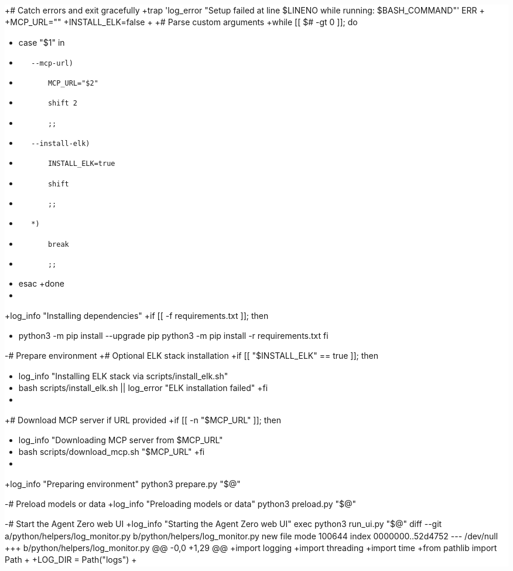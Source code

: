 +# Catch errors and exit gracefully
+trap 'log_error "Setup failed at line $LINENO while running: $BASH_COMMAND"' ERR
+
+MCP_URL=""
+INSTALL_ELK=false
+
+# Parse custom arguments
+while [[ $# -gt 0 ]]; do
+    case "$1" in
+        --mcp-url)
+            MCP_URL="$2"
+            shift 2
+            ;;
+        --install-elk)
+            INSTALL_ELK=true
+            shift
+            ;;
+        *)
+            break
+            ;;
+    esac
+done
+
+log_info "Installing dependencies"
+if [[ -f requirements.txt ]]; then
+    python3 -m pip install --upgrade pip
     python3 -m pip install -r requirements.txt
 fi
 
-# Prepare environment
+# Optional ELK stack installation
+if [[ "$INSTALL_ELK" == true ]]; then
+    log_info "Installing ELK stack via scripts/install_elk.sh"
+    bash scripts/install_elk.sh || log_error "ELK installation failed"
+fi
+
+# Download MCP server if URL provided
+if [[ -n "$MCP_URL" ]]; then
+    log_info "Downloading MCP server from $MCP_URL"
+    bash scripts/download_mcp.sh "$MCP_URL"
+fi
+
+log_info "Preparing environment"
 python3 prepare.py "$@"
 
-# Preload models or data
+log_info "Preloading models or data"
 python3 preload.py "$@"
 
-# Start the Agent Zero web UI
+log_info "Starting the Agent Zero web UI"
 exec python3 run_ui.py "$@"
diff --git a/python/helpers/log_monitor.py b/python/helpers/log_monitor.py
new file mode 100644
index 0000000..52d4752
--- /dev/null
+++ b/python/helpers/log_monitor.py
@@ -0,0 +1,29 @@
+import logging
+import threading
+import time
+from pathlib import Path
+
+LOG_DIR = Path("logs")
+